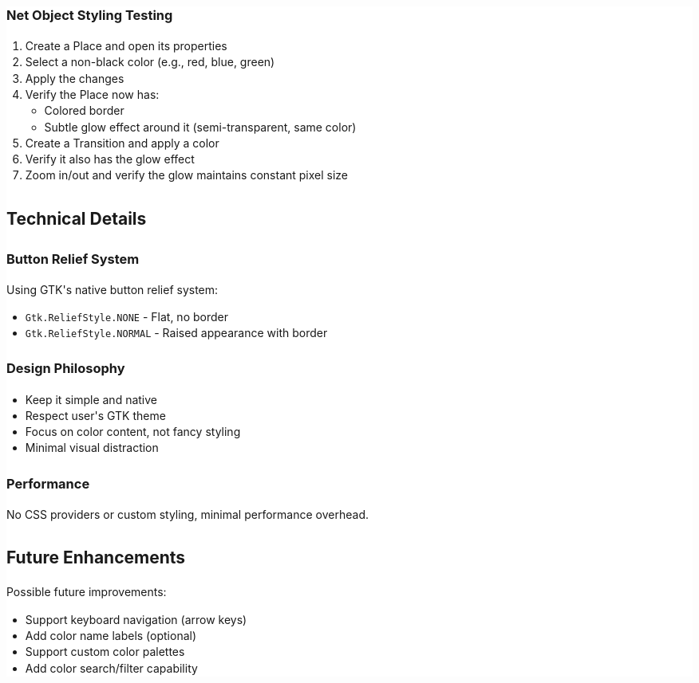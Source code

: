 ### Net Object Styling Testing
1. Create a Place and open its properties
2. Select a non-black color (e.g., red, blue, green)
3. Apply the changes
4. Verify the Place now has:
   - Colored border
   - Subtle glow effect around it (semi-transparent, same color)
5. Create a Transition and apply a color
6. Verify it also has the glow effect
7. Zoom in/out and verify the glow maintains constant pixel size

## Technical Details

### Button Relief System
Using GTK's native button relief system:
- `Gtk.ReliefStyle.NONE` - Flat, no border
- `Gtk.ReliefStyle.NORMAL` - Raised appearance with border

### Design Philosophy
- Keep it simple and native
- Respect user's GTK theme
- Focus on color content, not fancy styling
- Minimal visual distraction

### Performance
No CSS providers or custom styling, minimal performance overhead.

## Future Enhancements

Possible future improvements:
- Support keyboard navigation (arrow keys)
- Add color name labels (optional)
- Support custom color palettes
- Add color search/filter capability
